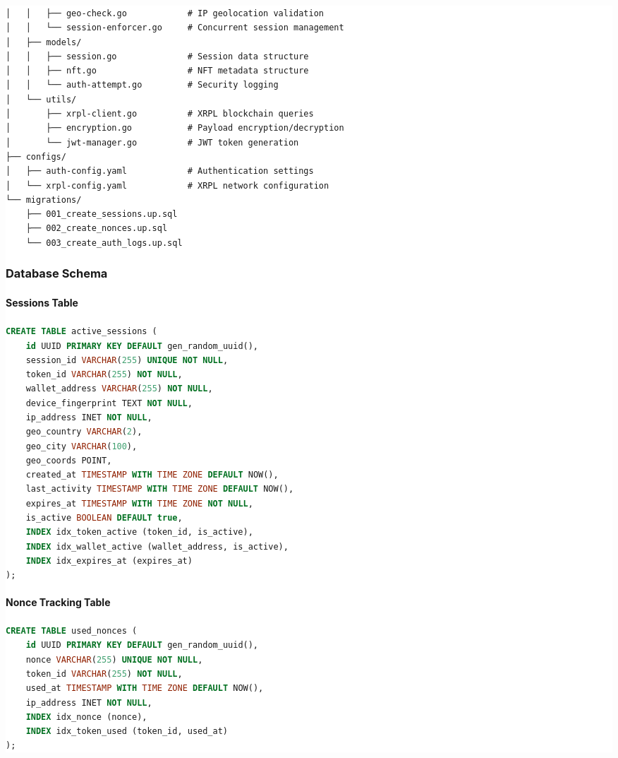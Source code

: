 ```
│   │   ├── geo-check.go            # IP geolocation validation
│   │   └── session-enforcer.go     # Concurrent session management
│   ├── models/
│   │   ├── session.go              # Session data structure
│   │   ├── nft.go                  # NFT metadata structure
│   │   └── auth-attempt.go         # Security logging
│   └── utils/
│       ├── xrpl-client.go          # XRPL blockchain queries
│       ├── encryption.go           # Payload encryption/decryption
│       └── jwt-manager.go          # JWT token generation
├── configs/
│   ├── auth-config.yaml            # Authentication settings
│   └── xrpl-config.yaml            # XRPL network configuration
└── migrations/
    ├── 001_create_sessions.up.sql
    ├── 002_create_nonces.up.sql
    └── 003_create_auth_logs.up.sql
```

### Database Schema

#### Sessions Table
```sql
CREATE TABLE active_sessions (
    id UUID PRIMARY KEY DEFAULT gen_random_uuid(),
    session_id VARCHAR(255) UNIQUE NOT NULL,
    token_id VARCHAR(255) NOT NULL,
    wallet_address VARCHAR(255) NOT NULL,
    device_fingerprint TEXT NOT NULL,
    ip_address INET NOT NULL,
    geo_country VARCHAR(2),
    geo_city VARCHAR(100),
    geo_coords POINT,
    created_at TIMESTAMP WITH TIME ZONE DEFAULT NOW(),
    last_activity TIMESTAMP WITH TIME ZONE DEFAULT NOW(),
    expires_at TIMESTAMP WITH TIME ZONE NOT NULL,
    is_active BOOLEAN DEFAULT true,
    INDEX idx_token_active (token_id, is_active),
    INDEX idx_wallet_active (wallet_address, is_active),
    INDEX idx_expires_at (expires_at)
);
```

#### Nonce Tracking Table
```sql
CREATE TABLE used_nonces (
    id UUID PRIMARY KEY DEFAULT gen_random_uuid(),
    nonce VARCHAR(255) UNIQUE NOT NULL,
    token_id VARCHAR(255) NOT NULL,
    used_at TIMESTAMP WITH TIME ZONE DEFAULT NOW(),
    ip_address INET NOT NULL,
    INDEX idx_nonce (nonce),
    INDEX idx_token_used (token_id, used_at)
);
```
